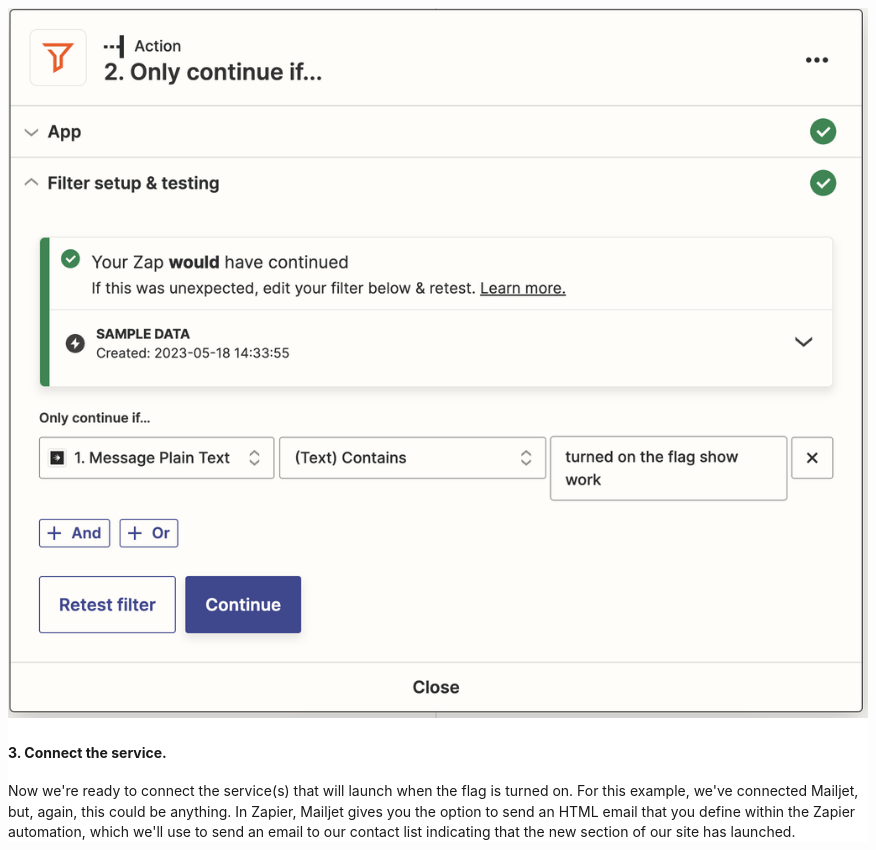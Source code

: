 ![Adding a Zapier filter](Zapier-add-filter.png)

#### 3. Connect the service.

Now we're ready to connect the service(s) that will launch when the flag is turned on. For this example, we've connected Mailjet, but, again, this could be anything. In Zapier, Mailjet gives you the option to send an HTML email that you define within the Zapier automation, which we'll use to send an email to our contact list indicating that the new section of our site has launched.
